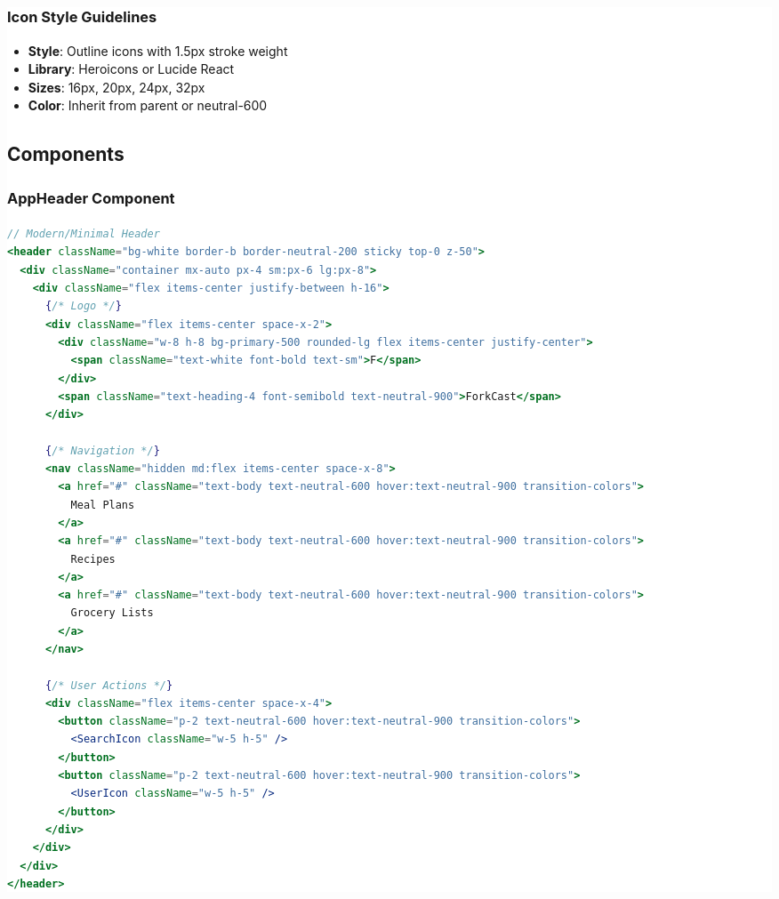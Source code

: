 ### Icon Style Guidelines
- **Style**: Outline icons with 1.5px stroke weight
- **Library**: Heroicons or Lucide React
- **Sizes**: 16px, 20px, 24px, 32px
- **Color**: Inherit from parent or neutral-600

## Components

### AppHeader Component
```jsx
// Modern/Minimal Header
<header className="bg-white border-b border-neutral-200 sticky top-0 z-50">
  <div className="container mx-auto px-4 sm:px-6 lg:px-8">
    <div className="flex items-center justify-between h-16">
      {/* Logo */}
      <div className="flex items-center space-x-2">
        <div className="w-8 h-8 bg-primary-500 rounded-lg flex items-center justify-center">
          <span className="text-white font-bold text-sm">F</span>
        </div>
        <span className="text-heading-4 font-semibold text-neutral-900">ForkCast</span>
      </div>
      
      {/* Navigation */}
      <nav className="hidden md:flex items-center space-x-8">
        <a href="#" className="text-body text-neutral-600 hover:text-neutral-900 transition-colors">
          Meal Plans
        </a>
        <a href="#" className="text-body text-neutral-600 hover:text-neutral-900 transition-colors">
          Recipes
        </a>
        <a href="#" className="text-body text-neutral-600 hover:text-neutral-900 transition-colors">
          Grocery Lists
        </a>
      </nav>
      
      {/* User Actions */}
      <div className="flex items-center space-x-4">
        <button className="p-2 text-neutral-600 hover:text-neutral-900 transition-colors">
          <SearchIcon className="w-5 h-5" />
        </button>
        <button className="p-2 text-neutral-600 hover:text-neutral-900 transition-colors">
          <UserIcon className="w-5 h-5" />
        </button>
      </div>
    </div>
  </div>
</header>
```
